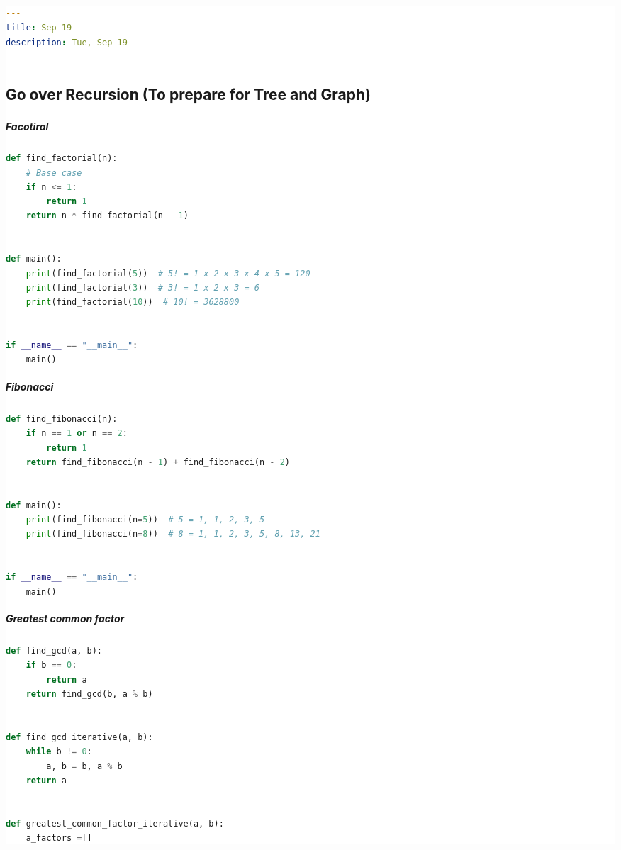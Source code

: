 ```yaml
---
title: Sep 19
description: Tue, Sep 19
---
```


## Go over Recursion (To prepare for Tree and Graph)


##### Facotiral

``` python
def find_factorial(n):
    # Base case
    if n <= 1:
        return 1
    return n * find_factorial(n - 1)


def main():
    print(find_factorial(5))  # 5! = 1 x 2 x 3 x 4 x 5 = 120
    print(find_factorial(3))  # 3! = 1 x 2 x 3 = 6
    print(find_factorial(10))  # 10! = 3628800


if __name__ == "__main__":
    main()
```

##### Fibonacci

``` python
def find_fibonacci(n):
    if n == 1 or n == 2:
        return 1
    return find_fibonacci(n - 1) + find_fibonacci(n - 2)


def main():
    print(find_fibonacci(n=5))  # 5 = 1, 1, 2, 3, 5
    print(find_fibonacci(n=8))  # 8 = 1, 1, 2, 3, 5, 8, 13, 21


if __name__ == "__main__":
    main()

```

##### Greatest common factor

``` python
def find_gcd(a, b):
    if b == 0:
        return a
    return find_gcd(b, a % b)


def find_gcd_iterative(a, b):
    while b != 0:
        a, b = b, a % b
    return a


def greatest_common_factor_iterative(a, b):
    a_factors =[]
```
